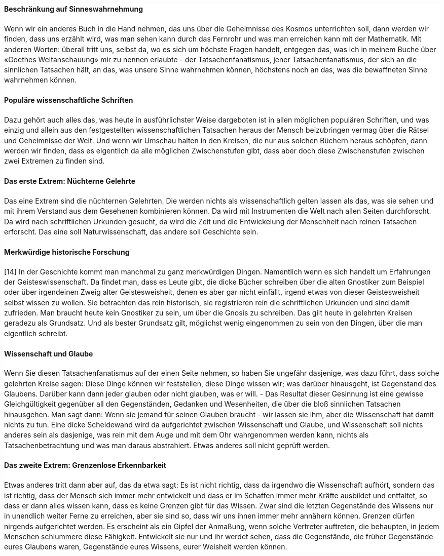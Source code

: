 #### Beschränkung auf Sinneswahrnehmung

Wenn wir ein anderes Buch in die Hand nehmen, das uns über die Geheimnisse des Kosmos unterrichten soll, dann werden wir finden, dass uns erzählt wird, was man sehen kann durch das Fernrohr und was man erreichen kann mit der Mathematik. Mit anderen Worten: überall tritt uns, selbst da, wo es sich um höchste Fragen handelt, entgegen das, was ich in meinem Buche über «Goethes Weltanschauung» mir zu nennen erlaubte - der Tatsachenfanatismus, jener Tatsachenfanatismus, der sich an die sinnlichen Tatsachen hält, an das, was unsere Sinne wahrnehmen können, höchstens noch an das, was die bewaffneten Sinne wahrnehmen können.

#### Populäre wissenschaftliche Schriften

Dazu gehört auch alles das, was heute in ausführlichster Weise dargeboten ist in allen möglichen populären Schriften, und was einzig und allein aus den festgestellten wissenschaftlichen Tatsachen heraus der Mensch beizubringen vermag über die Rätsel und Geheimnisse der Welt. Und wenn wir Umschau halten in den Kreisen, die nur aus solchen Büchern heraus schöpfen, dann werden wir finden, dass es eigentlich da alle möglichen Zwischenstufen gibt, dass aber doch diese Zwischenstufen zwischen zwei Extremen zu finden sind.

#### Das erste Extrem: Nüchterne Gelehrte

Das eine Extrem sind die nüchternen Gelehrten. Die werden nichts als wissenschaftlich gelten lassen als das, was sie sehen und mit ihrem Verstand aus dem Gesehenen kombinieren können. Da wird mit Instrumenten die Welt nach allen Seiten durchforscht. Da wird nach schriftlichen Urkunden gesucht, da wird die Zeit und die Entwickelung der Menschheit nach reinen Tatsachen erforscht. Das eine soll Naturwissenschaft, das andere soll Geschichte sein.

#### Merkwürdige historische Forschung

[14] In der Geschichte kommt man manchmal zu ganz merkwürdigen Dingen. Namentlich wenn es sich handelt um Erfahrungen der Geisteswissenschaft. Da findet man, dass es Leute gibt, die dicke Bücher schreiben über die alten Gnostiker zum Beispiel oder über irgendeinen Zweig alter Geistesweisheit, denen es aber gar nicht einfällt, irgend etwas von dieser Geistesweisheit selbst wissen zu wollen. Sie betrachten das rein historisch, sie registrieren rein die schriftlichen Urkunden und sind damit zufrieden. Man braucht heute kein Gnostiker zu sein, um über die Gnosis zu schreiben. Das gilt heute in gelehrten Kreisen geradezu als Grundsatz. Und als bester Grundsatz gilt, möglichst wenig eingenommen zu sein von den Dingen, über die man eigentlich schreibt.

#### Wissenschaft und Glaube

Wenn Sie diesen Tatsachenfanatismus auf der einen Seite nehmen, so haben Sie ungefähr dasjenige, was dazu führt, dass solche gelehrten Kreise sagen: Diese Dinge können wir feststellen, diese Dinge wissen wir; was darüber hinausgeht, ist Gegenstand des Glaubens. Darüber kann dann jeder glauben oder nicht glauben, was er will. - Das Resultat dieser Gesinnung ist eine gewisse Gleichgültigkeit gegenüber all den Gegenständen, Gedanken und Wesenheiten, die über die bloß sinnlichen Tatsachen hinausgehen. Man sagt dann: Wenn sie jemand für seinen Glauben braucht - wir lassen sie ihm, aber die Wissenschaft hat damit nichts zu tun. Eine dicke Scheidewand wird da aufgerichtet zwischen Wissenschaft und Glaube, und Wissenschaft soll nichts anderes sein als dasjenige, was rein mit dem Auge und mit dem Ohr wahrgenommen werden kann, nichts als Tatsachenbetrachtung und was man daraus abstrahiert. Etwas anderes soll nicht geprüft werden.

#### Das zweite Extrem: Grenzenlose Erkennbarkeit

Etwas anderes tritt dann aber auf, das da etwa sagt: Es ist nicht richtig, dass da irgendwo die Wissenschaft aufhört, sondern das ist richtig, dass der Mensch sich immer mehr entwickelt und dass er im Schaffen immer mehr Kräfte ausbildet und entfaltet, so dass er dann alles wissen kann, dass es keine Grenzen gibt für das Wissen. Zwar sind die letzten Gegenstände des Wissens nur in unendlich weiter Ferne zu erreichen, aber sie sind so, dass wir uns ihnen immer mehr annähern können. Grenzen dürfen nirgends aufgerichtet werden. Es erscheint als ein Gipfel der Anmaßung, wenn solche Vertreter auftreten, die behaupten, in jedem Menschen schlummere diese Fähigkeit. Entwickelt sie nur und ihr werdet sehen, dass die Gegenstände, die früher Gegenstände eures Glaubens waren, Gegenstände eures Wissens, eurer Weisheit werden können.

